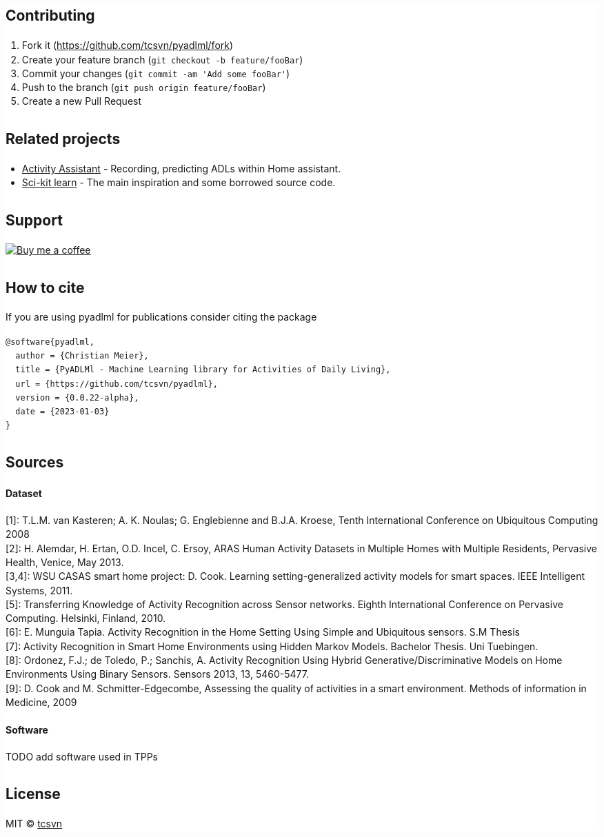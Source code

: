
## Contributing 
1. Fork it (<https://github.com/tcsvn/pyadlml/fork>)
2. Create your feature branch (`git checkout -b feature/fooBar`)
3. Commit your changes (`git commit -am 'Add some fooBar'`)
4. Push to the branch (`git push origin feature/fooBar`)
5. Create a new Pull Request

## Related projects
  - [Activity Assistant](https://github.com/tcsvn/activity-assistant) - Recording, predicting ADLs within Home assistant.
  - [Sci-kit learn](https://github.com/sklearn) - The main inspiration and some borrowed source code.
  
## Support 
[![Buy me a coffee][buy-me-a-coffee-shield]][buy-me-a-coffee]
  
## How to cite
If you are using pyadlml for publications consider citing the package
```
@software{pyadlml,
  author = {Christian Meier},
  title = {PyADLMl - Machine Learning library for Activities of Daily Living},    
  url = {https://github.com/tcsvn/pyadlml},
  version = {0.0.22-alpha},
  date = {2023-01-03}
}
```

## Sources

#### Dataset


[1]: T.L.M. van Kasteren; A. K. Noulas; G. Englebienne and B.J.A. Kroese, Tenth International Conference on Ubiquitous Computing 2008  
[2]: H. Alemdar, H. Ertan, O.D. Incel, C. Ersoy, ARAS Human Activity Datasets in Multiple Homes with Multiple Residents, Pervasive Health, Venice, May 2013.  
[3,4]: WSU CASAS smart home project: D. Cook. Learning setting-generalized activity models for smart spaces. IEEE Intelligent Systems, 2011.  
[5]: Transferring Knowledge of Activity Recognition across Sensor networks. Eighth International Conference on Pervasive Computing. Helsinki, Finland, 2010.  
[6]: E. Munguia Tapia. Activity Recognition in the Home Setting Using Simple and Ubiquitous sensors. S.M Thesis  
[7]: Activity Recognition in Smart Home Environments using Hidden Markov Models. Bachelor Thesis. Uni Tuebingen.   
[8]: Ordonez, F.J.; de Toledo, P.; Sanchis, A. Activity Recognition Using Hybrid Generative/Discriminative Models on Home Environments Using Binary Sensors. Sensors 2013, 13, 5460-5477.  
[9]: D. Cook and M. Schmitter-Edgecombe, Assessing the quality of activities in a smart environment. Methods of information in Medicine, 2009

#### Software

TODO add software used in TPPs 

## License
MIT  © [tcsvn](http://deadlink)


[buy-me-a-coffee-shield]: https://img.shields.io/static/v1.svg?label=%20&message=Buy%20me%20a%20coffee&color=6f4e37&logo=buy%20me%20a%20coffee&logoColor=white
[buy-me-a-coffee]: https://www.buymeacoffee.com/tscvn
